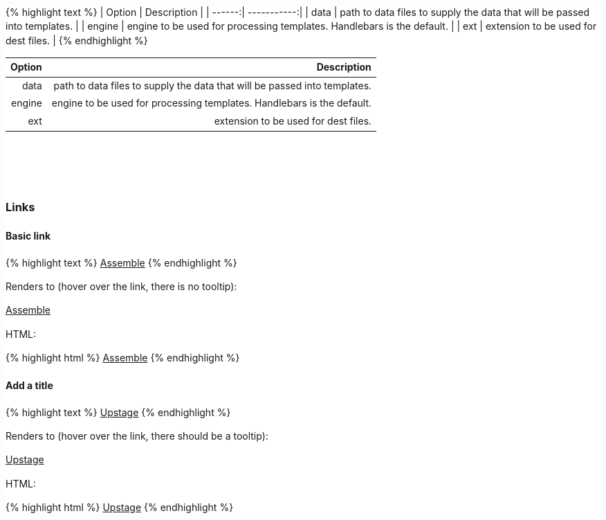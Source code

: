 {% highlight text %}
| Option | Description |
| ------:| -----------:|
| data   | path to data files to supply the data that will be passed into templates. |
| engine | engine to be used for processing templates. Handlebars is the default. |
| ext    | extension to be used for dest files. |
{% endhighlight %}

| Option | Description |
| ------:| -----------:|
| data   | path to data files to supply the data that will be passed into templates. |
| engine | engine to be used for processing templates. Handlebars is the default. |
| ext    | extension to be used for dest files. |


<br>
<br>
<br>


### Links

#### Basic link

{% highlight text %}
[Assemble](http://assemble.io)
{% endhighlight %}

Renders to (hover over the link, there is no tooltip):

[Assemble](http://assemble.io)

HTML:

{% highlight html %}
<a href="http://assemble.io">Assemble</a>
{% endhighlight %}


#### Add a title

{% highlight text %}
[Upstage](https://github.com/upstage/ "Visit Upstage!")
{% endhighlight %}

Renders to (hover over the link, there should be a tooltip):

[Upstage](https://github.com/upstage/ "Visit Upstage!")

HTML:

{% highlight html %}
<a href="https://github.com/upstage/" title="Visit Upstage!">Upstage</a>
{% endhighlight %}
